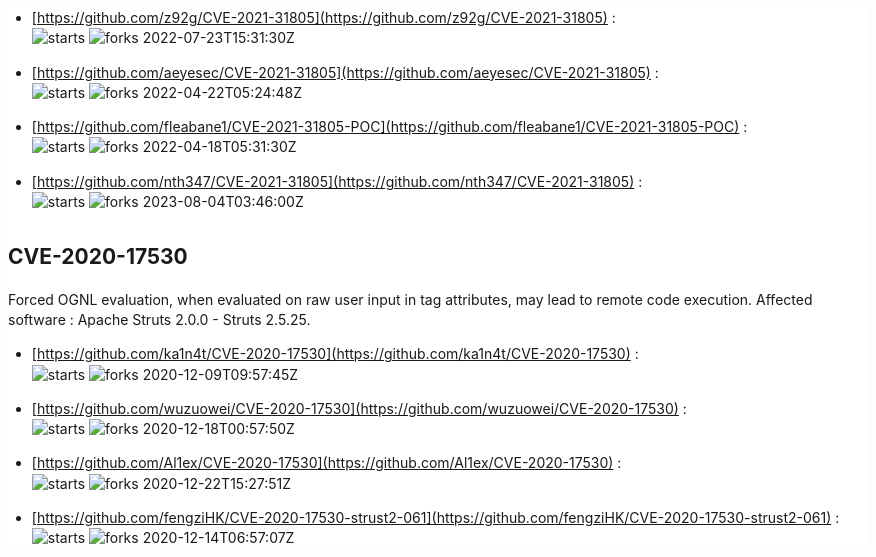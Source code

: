 - [https://github.com/z92g/CVE-2021-31805](https://github.com/z92g/CVE-2021-31805) :  
![starts](https://img.shields.io/github/stars/z92g/CVE-2021-31805.svg) 
![forks](https://img.shields.io/github/forks/z92g/CVE-2021-31805.svg) 
2022-07-23T15:31:30Z

- [https://github.com/aeyesec/CVE-2021-31805](https://github.com/aeyesec/CVE-2021-31805) :  
![starts](https://img.shields.io/github/stars/aeyesec/CVE-2021-31805.svg) 
![forks](https://img.shields.io/github/forks/aeyesec/CVE-2021-31805.svg) 
2022-04-22T05:24:48Z

- [https://github.com/fleabane1/CVE-2021-31805-POC](https://github.com/fleabane1/CVE-2021-31805-POC) :  
![starts](https://img.shields.io/github/stars/fleabane1/CVE-2021-31805-POC.svg) 
![forks](https://img.shields.io/github/forks/fleabane1/CVE-2021-31805-POC.svg) 
2022-04-18T05:31:30Z

- [https://github.com/nth347/CVE-2021-31805](https://github.com/nth347/CVE-2021-31805) :  
![starts](https://img.shields.io/github/stars/nth347/CVE-2021-31805.svg) 
![forks](https://img.shields.io/github/forks/nth347/CVE-2021-31805.svg) 
2023-08-04T03:46:00Z

## CVE-2020-17530
 Forced OGNL evaluation, when evaluated on raw user input in tag attributes, may lead to remote code execution. Affected software : Apache Struts 2.0.0 - Struts 2.5.25.

- [https://github.com/ka1n4t/CVE-2020-17530](https://github.com/ka1n4t/CVE-2020-17530) :  
![starts](https://img.shields.io/github/stars/ka1n4t/CVE-2020-17530.svg) 
![forks](https://img.shields.io/github/forks/ka1n4t/CVE-2020-17530.svg) 
2020-12-09T09:57:45Z

- [https://github.com/wuzuowei/CVE-2020-17530](https://github.com/wuzuowei/CVE-2020-17530) :  
![starts](https://img.shields.io/github/stars/wuzuowei/CVE-2020-17530.svg) 
![forks](https://img.shields.io/github/forks/wuzuowei/CVE-2020-17530.svg) 
2020-12-18T00:57:50Z

- [https://github.com/Al1ex/CVE-2020-17530](https://github.com/Al1ex/CVE-2020-17530) :  
![starts](https://img.shields.io/github/stars/Al1ex/CVE-2020-17530.svg) 
![forks](https://img.shields.io/github/forks/Al1ex/CVE-2020-17530.svg) 
2020-12-22T15:27:51Z

- [https://github.com/fengziHK/CVE-2020-17530-strust2-061](https://github.com/fengziHK/CVE-2020-17530-strust2-061) :  
![starts](https://img.shields.io/github/stars/fengziHK/CVE-2020-17530-strust2-061.svg) 
![forks](https://img.shields.io/github/forks/fengziHK/CVE-2020-17530-strust2-061.svg) 
2020-12-14T06:57:07Z
